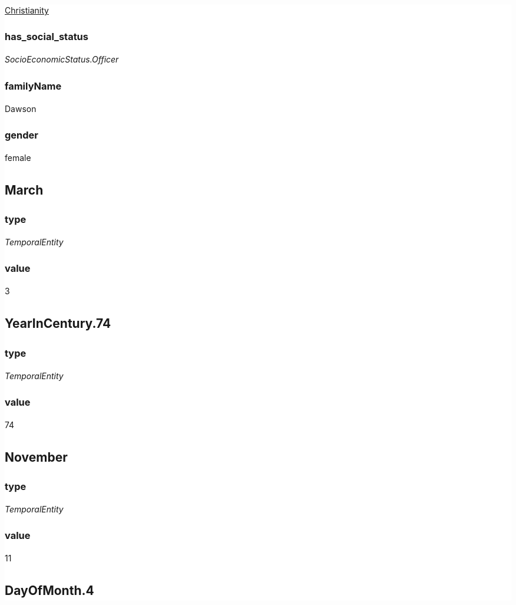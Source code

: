 
[Christianity](#Christianity)

### has_social_status


*SocioEconomicStatus.Officer*

### familyName


Dawson

### gender


female

## March

### type


*TemporalEntity*

### value


3

## YearInCentury.74

### type


*TemporalEntity*

### value


74

## November

### type


*TemporalEntity*

### value


11

## DayOfMonth.4
